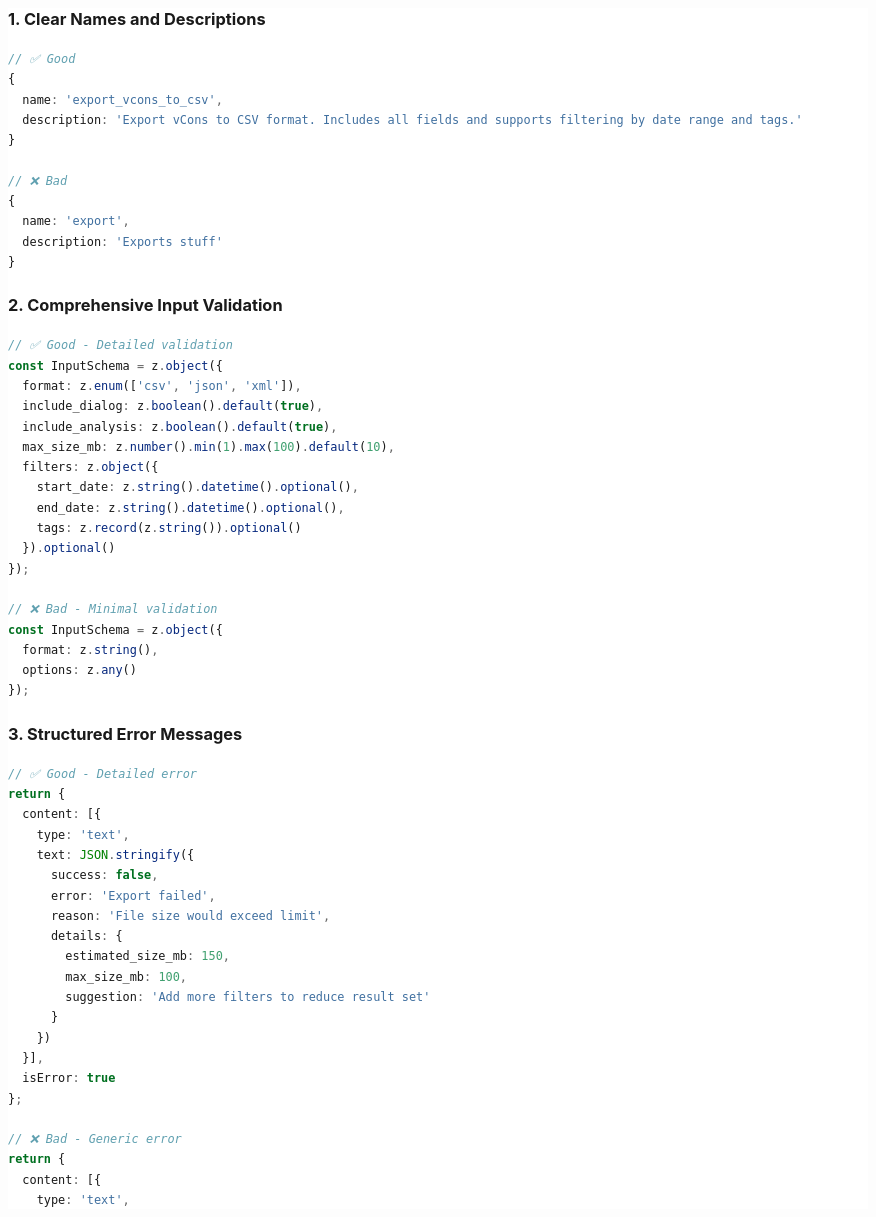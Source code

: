 ### 1. Clear Names and Descriptions

```typescript
// ✅ Good
{
  name: 'export_vcons_to_csv',
  description: 'Export vCons to CSV format. Includes all fields and supports filtering by date range and tags.'
}

// ❌ Bad
{
  name: 'export',
  description: 'Exports stuff'
}
```

### 2. Comprehensive Input Validation

```typescript
// ✅ Good - Detailed validation
const InputSchema = z.object({
  format: z.enum(['csv', 'json', 'xml']),
  include_dialog: z.boolean().default(true),
  include_analysis: z.boolean().default(true),
  max_size_mb: z.number().min(1).max(100).default(10),
  filters: z.object({
    start_date: z.string().datetime().optional(),
    end_date: z.string().datetime().optional(),
    tags: z.record(z.string()).optional()
  }).optional()
});

// ❌ Bad - Minimal validation
const InputSchema = z.object({
  format: z.string(),
  options: z.any()
});
```

### 3. Structured Error Messages

```typescript
// ✅ Good - Detailed error
return {
  content: [{
    type: 'text',
    text: JSON.stringify({
      success: false,
      error: 'Export failed',
      reason: 'File size would exceed limit',
      details: {
        estimated_size_mb: 150,
        max_size_mb: 100,
        suggestion: 'Add more filters to reduce result set'
      }
    })
  }],
  isError: true
};

// ❌ Bad - Generic error
return {
  content: [{
    type: 'text',
```